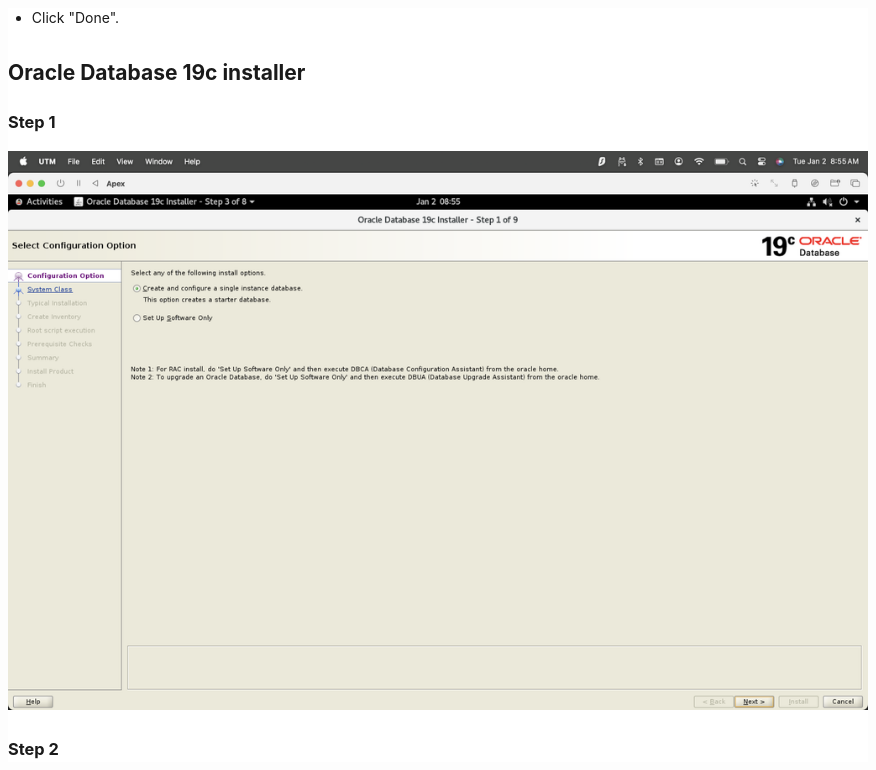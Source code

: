 * Click "Done".



## Oracle Database 19c installer


### Step 1

<img loading="lazy" src="/assets/images/screenshots/oracle-database-19c-installer/step-1.png" alt="Screenshots / Oracle Database 19c installer / Step 1">


### Step 2
